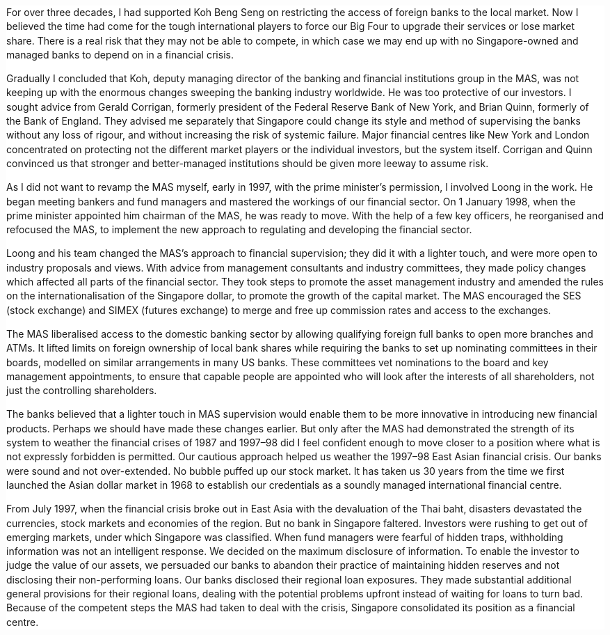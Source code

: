 For over three decades, I had supported Koh Beng Seng on restricting the access of foreign banks to the local market. Now I believed the time had come for the tough international players to force our Big Four to upgrade their services or lose market share. There is a real risk that they may not be able to compete, in which case we may end up with no Singapore-owned and managed banks to depend on in a financial crisis.

Gradually I concluded that Koh, deputy managing director of the banking and financial institutions group in the MAS, was not keeping up with the enormous changes sweeping the banking industry worldwide. He was too protective of our investors. I sought advice from Gerald Corrigan, formerly president of the Federal Reserve Bank of New York, and Brian Quinn, formerly of the Bank of England. They advised me separately that Singapore could change its style and method of supervising the banks without any loss of rigour, and without increasing the risk of systemic failure. Major financial centres like New York and London concentrated on protecting not the different market players or the individual investors, but the system itself. Corrigan and Quinn convinced us that stronger and better-managed institutions should be given more leeway to assume risk.

As I did not want to revamp the MAS myself, early in 1997, with the prime minister’s permission, I involved Loong in the work. He began meeting bankers and fund managers and mastered the workings of our financial sector. On 1 January 1998, when the prime minister appointed him chairman of the MAS, he was ready to move. With the help of a few key officers, he reorganised and refocused the MAS, to implement the new approach to regulating and developing the financial sector.

Loong and his team changed the MAS’s approach to financial supervision; they did it with a lighter touch, and were more open to industry proposals and views. With advice from management consultants and industry committees, they made policy changes which affected all parts of the financial sector. They took steps to promote the asset management industry and amended the rules on the internationalisation of the Singapore dollar, to promote the growth of the capital market. The MAS encouraged the SES \(stock exchange\) and SIMEX \(futures exchange\) to merge and free up commission rates and access to the exchanges.

The MAS liberalised access to the domestic banking sector by allowing qualifying foreign full banks to open more branches and ATMs. It lifted limits on foreign ownership of local bank shares while requiring the banks to set up nominating committees in their boards, modelled on similar arrangements in many US banks. These committees vet nominations to the board and key management appointments, to ensure that capable people are appointed who will look after the interests of all shareholders, not just the controlling shareholders.

The banks believed that a lighter touch in MAS supervision would enable them to be more innovative in introducing new financial products. Perhaps we should have made these changes earlier. But only after the MAS had demonstrated the strength of its system to weather the financial crises of 1987 and 1997–98 did I feel confident enough to move closer to a position where what is not expressly forbidden is permitted. Our cautious approach helped us weather the 1997–98 East Asian financial crisis. Our banks were sound and not over-extended. No bubble puffed up our stock market. It has taken us 30 years from the time we first launched the Asian dollar market in 1968 to establish our credentials as a soundly managed international financial centre.



From July 1997, when the financial crisis broke out in East Asia with the devaluation of the Thai baht, disasters devastated the currencies, stock markets and economies of the region. But no bank in Singapore faltered. Investors were rushing to get out of emerging markets, under which Singapore was classified. When fund managers were fearful of hidden traps, withholding information was not an intelligent response. We decided on the maximum disclosure of information. To enable the investor to judge the value of our assets, we persuaded our banks to abandon their practice of maintaining hidden reserves and not disclosing their non-performing loans. Our banks disclosed their regional loan exposures. They made substantial additional general provisions for their regional loans, dealing with the potential problems upfront instead of waiting for loans to turn bad. Because of the competent steps the MAS had taken to deal with the crisis, Singapore consolidated its position as a financial centre.




